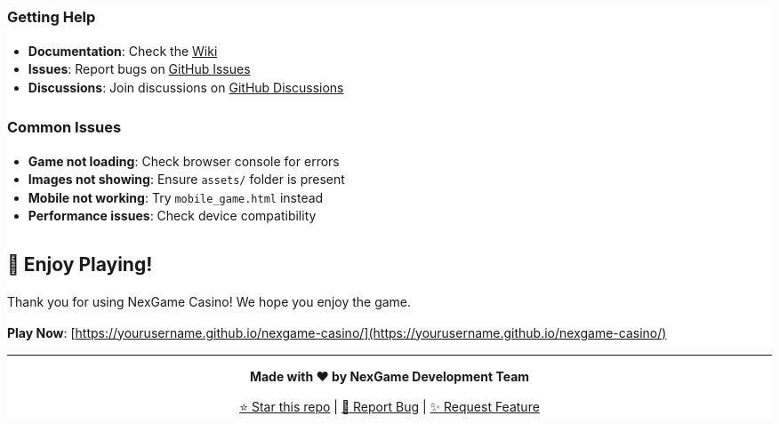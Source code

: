 ### Getting Help
- **Documentation**: Check the [Wiki](https://github.com/yourusername/nexgame-casino/wiki)
- **Issues**: Report bugs on [GitHub Issues](https://github.com/yourusername/nexgame-casino/issues)
- **Discussions**: Join discussions on [GitHub Discussions](https://github.com/yourusername/nexgame-casino/discussions)

### Common Issues
- **Game not loading**: Check browser console for errors
- **Images not showing**: Ensure `assets/` folder is present
- **Mobile not working**: Try `mobile_game.html` instead
- **Performance issues**: Check device compatibility

## 🎉 Enjoy Playing!

Thank you for using NexGame Casino! We hope you enjoy the game.

**Play Now**: [https://yourusername.github.io/nexgame-casino/](https://yourusername.github.io/nexgame-casino/)

---

<div align="center">

**Made with ❤️ by NexGame Development Team**

[⭐ Star this repo](https://github.com/yourusername/nexgame-casino) | [🐛 Report Bug](https://github.com/yourusername/nexgame-casino/issues) | [✨ Request Feature](https://github.com/yourusername/nexgame-casino/issues)

</div>